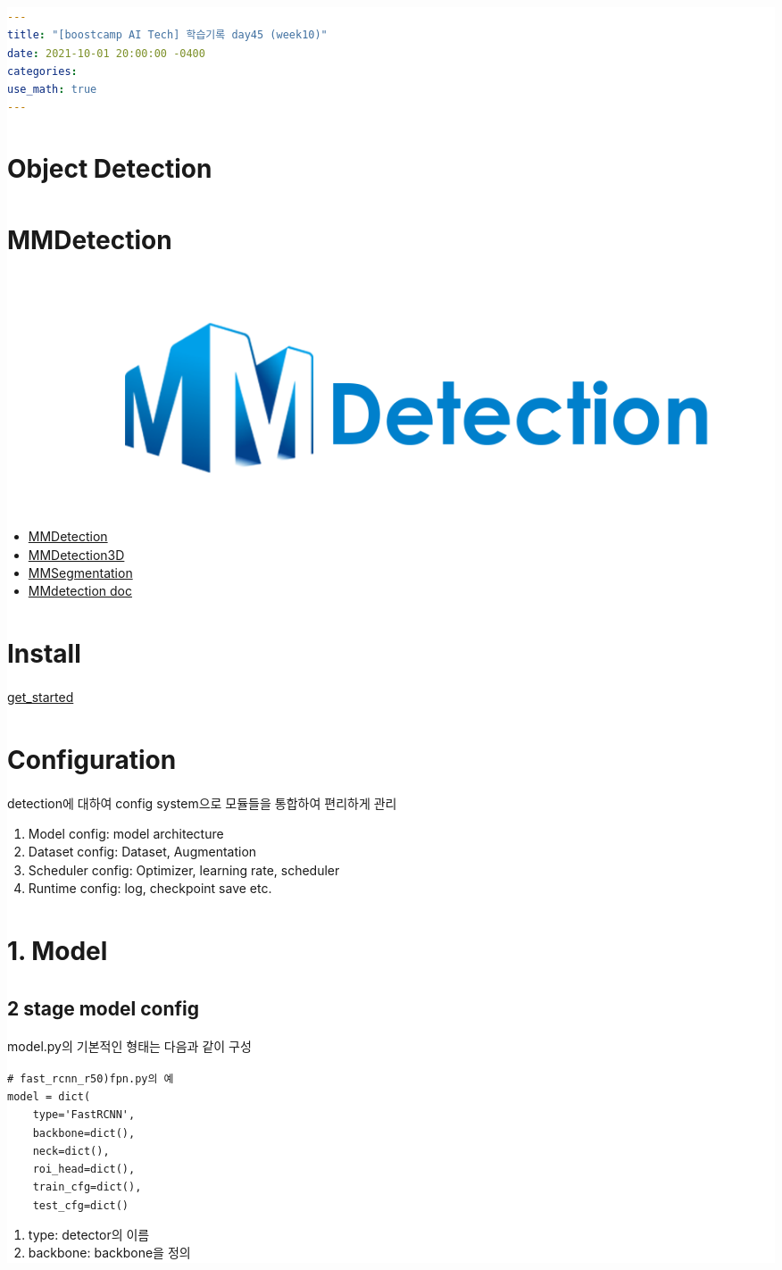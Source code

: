 ```yaml
---
title: "[boostcamp AI Tech] 학습기록 day45 (week10)"
date: 2021-10-01 20:00:00 -0400
categories:
use_math: true
---
```

# Object Detection
# MMDetection
![mmdetection_logo](/assets/image/level2_p/mmdet-logo.png)

* [MMDetection](https://github.com/open-mmlab/mmdetection)
* [MMDetection3D](https://github.com/open-mmlab/mmdetection3d)
* [MMSegmentation](https://github.com/open-mmlab/mmsegmentation)
* [MMdetection doc](https://mmdetection.readthedocs.io/en/latest/)

# Install
[get_started](https://github.com/open-mmlab/mmdetection/blob/master/docs/get_started.md)


#  Configuration
detection에 대하여 config system으로 모듈들을 통합하여 편리하게 관리
1. Model config: model architecture 
2. Dataset config: Dataset, Augmentation
3. Scheduler config: Optimizer, learning rate, scheduler
4. Runtime config: log, checkpoint save etc.

# 1. Model
## 2 stage model config
model.py의 기본적인 형태는 다음과 같이 구성
```
# fast_rcnn_r50)fpn.py의 예
model = dict(
    type='FastRCNN',
    backbone=dict(),
    neck=dict(),
    roi_head=dict(),
    train_cfg=dict(),
    test_cfg=dict()
```
1. type: detector의 이름
2. backbone: backbone을 정의
